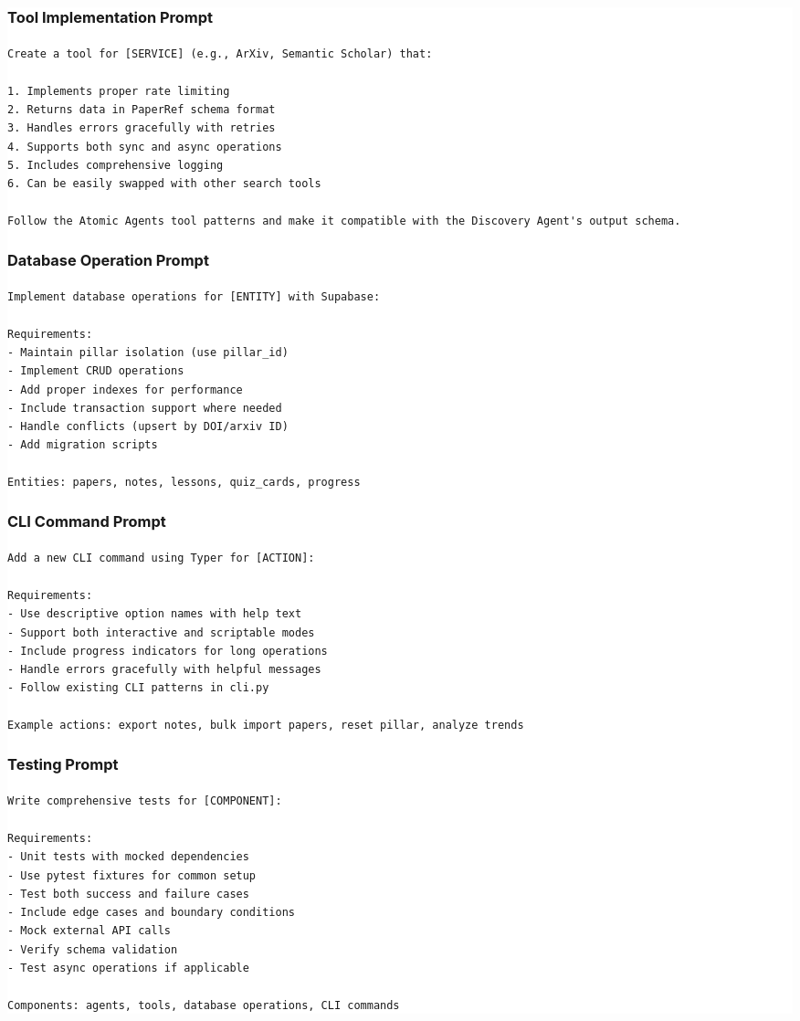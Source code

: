 ### Tool Implementation Prompt
```
Create a tool for [SERVICE] (e.g., ArXiv, Semantic Scholar) that:

1. Implements proper rate limiting
2. Returns data in PaperRef schema format
3. Handles errors gracefully with retries
4. Supports both sync and async operations
5. Includes comprehensive logging
6. Can be easily swapped with other search tools

Follow the Atomic Agents tool patterns and make it compatible with the Discovery Agent's output schema.
```

### Database Operation Prompt
```
Implement database operations for [ENTITY] with Supabase:

Requirements:
- Maintain pillar isolation (use pillar_id)
- Implement CRUD operations
- Add proper indexes for performance
- Include transaction support where needed
- Handle conflicts (upsert by DOI/arxiv ID)
- Add migration scripts

Entities: papers, notes, lessons, quiz_cards, progress
```

### CLI Command Prompt
```
Add a new CLI command using Typer for [ACTION]:

Requirements:
- Use descriptive option names with help text
- Support both interactive and scriptable modes
- Include progress indicators for long operations
- Handle errors gracefully with helpful messages
- Follow existing CLI patterns in cli.py

Example actions: export notes, bulk import papers, reset pillar, analyze trends
```

### Testing Prompt
```
Write comprehensive tests for [COMPONENT]:

Requirements:
- Unit tests with mocked dependencies
- Use pytest fixtures for common setup
- Test both success and failure cases
- Include edge cases and boundary conditions
- Mock external API calls
- Verify schema validation
- Test async operations if applicable

Components: agents, tools, database operations, CLI commands
```
